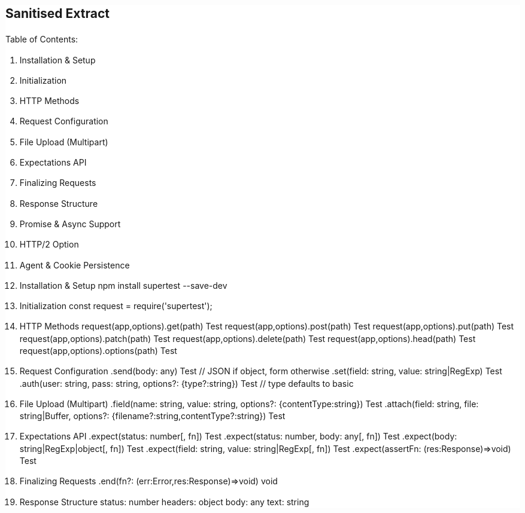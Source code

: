 ## Sanitised Extract
Table of Contents:
1. Installation & Setup
2. Initialization
3. HTTP Methods
4. Request Configuration
5. File Upload (Multipart)
6. Expectations API
7. Finalizing Requests
8. Response Structure
9. Promise & Async Support
10. HTTP/2 Option
11. Agent & Cookie Persistence

1. Installation & Setup
npm install supertest --save-dev

2. Initialization
const request = require('supertest');

3. HTTP Methods
request(app,options).get(path)  Test
request(app,options).post(path)  Test
request(app,options).put(path)  Test
request(app,options).patch(path)  Test
request(app,options).delete(path)  Test
request(app,options).head(path)  Test
request(app,options).options(path)  Test

4. Request Configuration
.send(body: any)  Test  // JSON if object, form otherwise
.set(field: string, value: string|RegExp)  Test
.auth(user: string, pass: string, options?: {type?:string})  Test  // type defaults to basic

5. File Upload (Multipart)
.field(name: string, value: string, options?: {contentType:string})  Test
.attach(field: string, file: string|Buffer, options?: {filename?:string,contentType?:string})  Test

6. Expectations API
.expect(status: number[, fn])  Test
.expect(status: number, body: any[, fn])  Test
.expect(body: string|RegExp|object[, fn])  Test
.expect(field: string, value: string|RegExp[, fn])  Test
.expect(assertFn: (res:Response)=>void)  Test

7. Finalizing Requests
.end(fn?: (err:Error,res:Response)=>void)  void

8. Response Structure
status: number
headers: object
body: any
text: string
